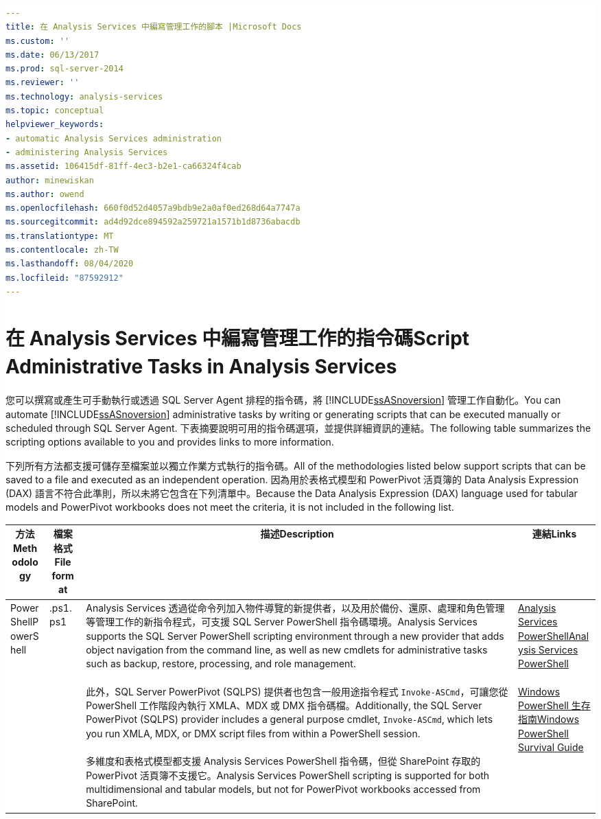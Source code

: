 ```yaml
---
title: 在 Analysis Services 中編寫管理工作的腳本 |Microsoft Docs
ms.custom: ''
ms.date: 06/13/2017
ms.prod: sql-server-2014
ms.reviewer: ''
ms.technology: analysis-services
ms.topic: conceptual
helpviewer_keywords:
- automatic Analysis Services administration
- administering Analysis Services
ms.assetid: 106415df-81ff-4ec3-b2e1-ca66324f4cab
author: minewiskan
ms.author: owend
ms.openlocfilehash: 660f0d52d4057a9bdb9e2a0af0ed268d64a7747a
ms.sourcegitcommit: ad4d92dce894592a259721a1571b1d8736abacdb
ms.translationtype: MT
ms.contentlocale: zh-TW
ms.lasthandoff: 08/04/2020
ms.locfileid: "87592912"
---
```

# <a name="script-administrative-tasks-in-analysis-services"></a><span data-ttu-id="b348f-102">在 Analysis Services 中編寫管理工作的指令碼</span><span class="sxs-lookup"><span data-stu-id="b348f-102">Script Administrative Tasks in Analysis Services</span></span>
  <span data-ttu-id="b348f-103">您可以撰寫或產生可手動執行或透過 SQL Server Agent 排程的指令碼，將 [!INCLUDE[ssASnoversion](../includes/ssasnoversion-md.md)] 管理工作自動化。</span><span class="sxs-lookup"><span data-stu-id="b348f-103">You can automate [!INCLUDE[ssASnoversion](../includes/ssasnoversion-md.md)] administrative tasks by writing or generating scripts that can be executed manually or scheduled through SQL Server Agent.</span></span> <span data-ttu-id="b348f-104">下表摘要說明可用的指令碼選項，並提供詳細資訊的連結。</span><span class="sxs-lookup"><span data-stu-id="b348f-104">The following table summarizes the scripting options available to you and provides links to more information.</span></span>  
  
 <span data-ttu-id="b348f-105">下列所有方法都支援可儲存至檔案並以獨立作業方式執行的指令碼。</span><span class="sxs-lookup"><span data-stu-id="b348f-105">All of the methodologies listed below support scripts that can be saved to a file and executed as an independent operation.</span></span> <span data-ttu-id="b348f-106">因為用於表格式模型和 PowerPivot 活頁簿的 Data Analysis Expression (DAX) 語言不符合此準則，所以未將它包含在下列清單中。</span><span class="sxs-lookup"><span data-stu-id="b348f-106">Because the Data Analysis Expression (DAX) language used for tabular models and PowerPivot workbooks does not meet the criteria, it is not included in the following list.</span></span>  
  
|<span data-ttu-id="b348f-107">方法</span><span class="sxs-lookup"><span data-stu-id="b348f-107">Methodology</span></span>|<span data-ttu-id="b348f-108">檔案格式</span><span class="sxs-lookup"><span data-stu-id="b348f-108">File format</span></span>|<span data-ttu-id="b348f-109">描述</span><span class="sxs-lookup"><span data-stu-id="b348f-109">Description</span></span>|<span data-ttu-id="b348f-110">連結</span><span class="sxs-lookup"><span data-stu-id="b348f-110">Links</span></span>|  
|-----------------|-----------------|-----------------|-----------|  
|<span data-ttu-id="b348f-111">PowerShell</span><span class="sxs-lookup"><span data-stu-id="b348f-111">PowerShell</span></span>|<span data-ttu-id="b348f-112">.ps1</span><span class="sxs-lookup"><span data-stu-id="b348f-112">.ps1</span></span>|<span data-ttu-id="b348f-113">Analysis Services 透過從命令列加入物件導覽的新提供者，以及用於備份、還原、處理和角色管理等管理工作的新指令程式，可支援 SQL Server PowerShell 指令碼環境。</span><span class="sxs-lookup"><span data-stu-id="b348f-113">Analysis Services supports the SQL Server PowerShell scripting environment through a new provider that adds object navigation from the command line, as well as new cmdlets for administrative tasks such as backup, restore, processing, and role management.</span></span><br /><br /> <span data-ttu-id="b348f-114">此外，SQL Server PowerPivot (SQLPS) 提供者也包含一般用途指令程式 `Invoke-ASCmd`，可讓您從 PowerShell 工作階段內執行 XMLA、MDX 或 DMX 指令碼檔。</span><span class="sxs-lookup"><span data-stu-id="b348f-114">Additionally, the SQL Server PowerPivot (SQLPS) provider includes a general purpose cmdlet, `Invoke-ASCmd`, which lets you run XMLA, MDX, or DMX script files from within a PowerShell session.</span></span><br /><br /> <span data-ttu-id="b348f-115">多維度和表格式模型都支援 Analysis Services PowerShell 指令碼，但從 SharePoint 存取的 PowerPivot 活頁簿不支援它。</span><span class="sxs-lookup"><span data-stu-id="b348f-115">Analysis Services PowerShell scripting is supported for both multidimensional and tabular models, but not for PowerPivot workbooks accessed from SharePoint.</span></span>|[<span data-ttu-id="b348f-116">Analysis Services PowerShell</span><span class="sxs-lookup"><span data-stu-id="b348f-116">Analysis Services PowerShell</span></span>](analysis-services-powershell.md)<br /><br /> [<span data-ttu-id="b348f-117">Windows PowerShell 生存指南</span><span class="sxs-lookup"><span data-stu-id="b348f-117">Windows PowerShell Survival Guide</span></span>](https://go.microsoft.com/fwlink/?LinkId=233747)|  